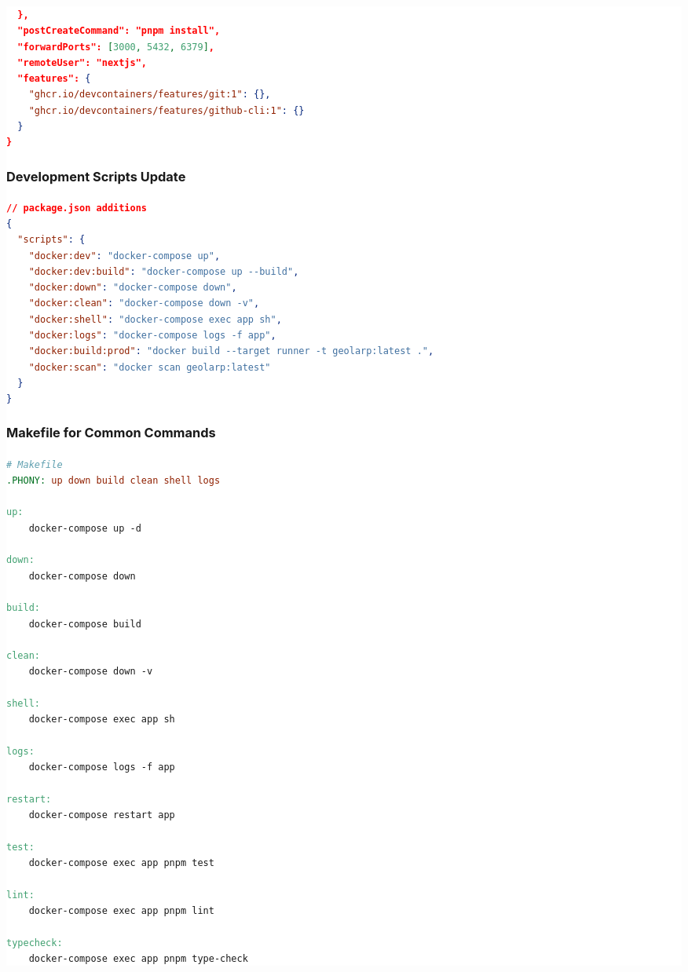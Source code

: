 ```json
  },
  "postCreateCommand": "pnpm install",
  "forwardPorts": [3000, 5432, 6379],
  "remoteUser": "nextjs",
  "features": {
    "ghcr.io/devcontainers/features/git:1": {},
    "ghcr.io/devcontainers/features/github-cli:1": {}
  }
}
```

### Development Scripts Update

```json
// package.json additions
{
  "scripts": {
    "docker:dev": "docker-compose up",
    "docker:dev:build": "docker-compose up --build",
    "docker:down": "docker-compose down",
    "docker:clean": "docker-compose down -v",
    "docker:shell": "docker-compose exec app sh",
    "docker:logs": "docker-compose logs -f app",
    "docker:build:prod": "docker build --target runner -t geolarp:latest .",
    "docker:scan": "docker scan geolarp:latest"
  }
}
```

### Makefile for Common Commands

```makefile
# Makefile
.PHONY: up down build clean shell logs

up:
	docker-compose up -d

down:
	docker-compose down

build:
	docker-compose build

clean:
	docker-compose down -v

shell:
	docker-compose exec app sh

logs:
	docker-compose logs -f app

restart:
	docker-compose restart app

test:
	docker-compose exec app pnpm test

lint:
	docker-compose exec app pnpm lint

typecheck:
	docker-compose exec app pnpm type-check
```
